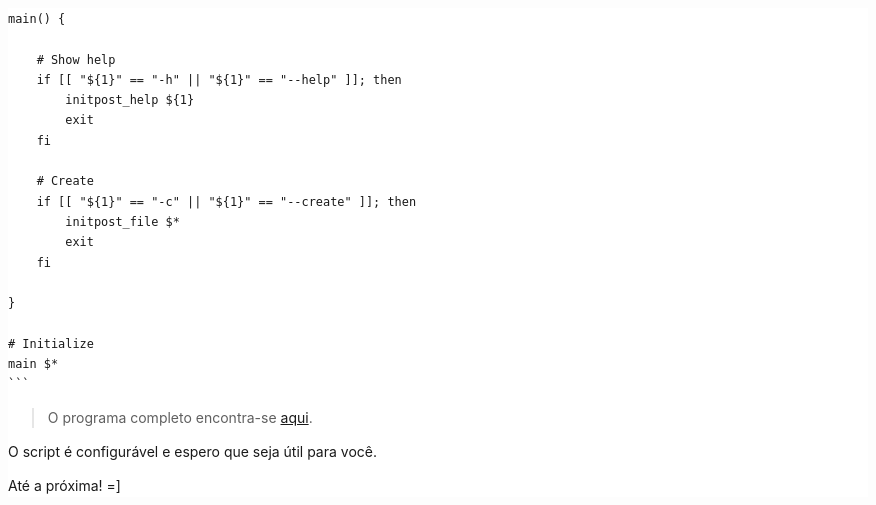     main() {
    
        # Show help
        if [[ "${1}" == "-h" || "${1}" == "--help" ]]; then
            initpost_help ${1}
            exit
        fi
    
        # Create
        if [[ "${1}" == "-c" || "${1}" == "--create" ]]; then
            initpost_file $*
            exit
        fi
    
    }
    
    # Initialize
    main $*
    ```

> O programa completo encontra-se [aqui](https://github.com/vitorbritto/forcefiles/blob/master/scripts/initpost.sh). 


O script é configurável e espero que seja útil para você. 

Até a próxima! =]

